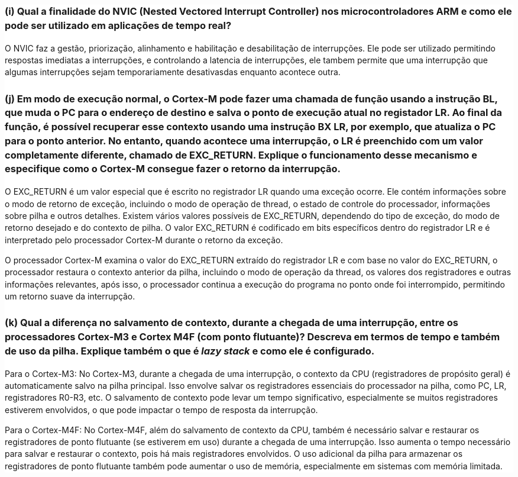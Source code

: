 ### (i) Qual a finalidade do NVIC (**Nested Vectored Interrupt Controller**) nos microcontroladores ARM e como ele pode ser utilizado em aplicações de tempo real?
O NVIC faz a gestão, priorização, alinhamento e habilitação e desabilitação de interrupções. Ele pode ser utilizado permitindo respostas
imediatas a interrupções, e controlando a latencia de interrupções, ele tambem permite que uma interrupção que algumas interrupções sejam temporariamente desativasdas enquanto acontece outra.

### (j) Em modo de execução normal, o Cortex-M pode fazer uma chamada de função usando a instrução **BL**, que muda o **PC** para o endereço de destino e salva o ponto de execução atual no registador **LR**. Ao final da função, é possível recuperar esse contexto usando uma instrução **BX LR**, por exemplo, que atualiza o **PC** para o ponto anterior. No entanto, quando acontece uma interrupção, o **LR** é preenchido com um valor completamente  diferente,  chamado  de  **EXC_RETURN**.  Explique  o  funcionamento  desse  mecanismo  e especifique como o **Cortex-M** consegue fazer o retorno da interrupção. 
O EXC_RETURN é um valor especial que é escrito no registrador LR quando uma exceção ocorre. Ele contém informações sobre o modo de retorno de exceção, incluindo o modo de operação de thread, o estado de controle do processador, informações sobre pilha e outros detalhes. Existem vários valores possíveis de EXC_RETURN, dependendo do tipo de exceção, do modo de retorno desejado e do contexto de pilha. O valor EXC_RETURN é codificado em bits específicos dentro do registrador LR e é interpretado pelo processador Cortex-M durante o retorno da exceção.

O processador Cortex-M examina o valor do EXC_RETURN extraído do registrador LR e com base no valor do EXC_RETURN, o processador restaura o contexto anterior da pilha, incluindo o modo de operação da thread, os valores dos registradores e outras informações relevantes, após isso, o processador continua a execução do programa no ponto onde foi interrompido, permitindo um retorno suave da interrupção.

### (k) Qual  a  diferença  no  salvamento  de  contexto,  durante  a  chegada  de  uma  interrupção,  entre  os processadores Cortex-M3 e Cortex M4F (com ponto flutuante)? Descreva em termos de tempo e também de uso da pilha. Explique também o que é ***lazy stack*** e como ele é configurado. 
Para o Cortex-M3:
No Cortex-M3, durante a chegada de uma interrupção, o contexto da CPU (registradores de propósito geral) é automaticamente salvo na pilha principal. Isso envolve salvar os registradores essenciais do processador na pilha, como PC, LR, registradores R0-R3, etc.
O salvamento de contexto pode levar um tempo significativo, especialmente se muitos registradores estiverem envolvidos, o que pode impactar o tempo de resposta da interrupção.

Para o Cortex-M4F:
No Cortex-M4F, além do salvamento de contexto da CPU, também é necessário salvar e restaurar os registradores de ponto flutuante (se estiverem em uso) durante a chegada de uma interrupção. Isso aumenta o tempo necessário para salvar e restaurar o contexto, pois há mais registradores envolvidos. O uso adicional da pilha para armazenar os registradores de ponto flutuante também pode aumentar o uso de memória, especialmente em sistemas com memória limitada.
